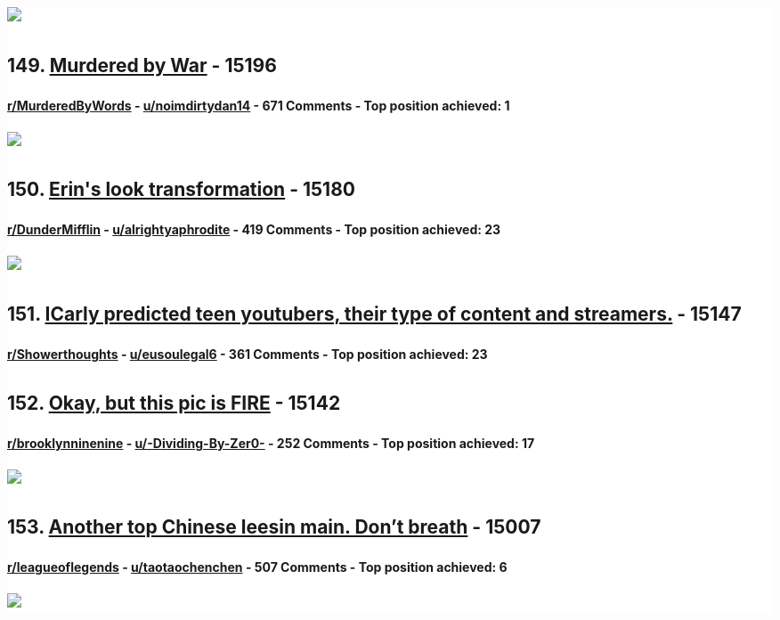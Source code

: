 <a href="https://i.imgur.com/s5A3VDl.jpg"><img src="https://b.thumbs.redditmedia.com/WDSPlIyIL-UJIc8wdzoOgdfvblW5c_DwBHnvok6x9Xg.jpg"></img></a>

## 149. [Murdered by War](http://reddit.com/r/MurderedByWords/comments/ekjs1s/murdered_by_war/) - 15196
#### [r/MurderedByWords](http://reddit.com/r/MurderedByWords) - [u/noimdirtydan14](http://reddit.com/u/noimdirtydan14) - 671 Comments - Top position achieved: 1

<a href="https://i.redd.it/vxr10haj91941.jpg"><img src="https://b.thumbs.redditmedia.com/f2MW8lxhCSWzedZP_aJv_EMdvAmTPx6yx_SCztyNZJU.jpg"></img></a>

## 150. [Erin's look transformation](http://reddit.com/r/DunderMifflin/comments/ekk87y/erins_look_transformation/) - 15180
#### [r/DunderMifflin](http://reddit.com/r/DunderMifflin) - [u/alrightyaphrodite](http://reddit.com/u/alrightyaphrodite) - 419 Comments - Top position achieved: 23

<a href="https://i.redd.it/gfraqcg8f1941.jpg"><img src="https://b.thumbs.redditmedia.com/RkxjheUJFHlQjl4jxxN-0mYkbYWwsocK-ZwFOjeSWAs.jpg"></img></a>

## 151. [ICarly predicted teen youtubers, their type of content and streamers.](http://reddit.com/r/Showerthoughts/comments/ek9gxx/icarly_predicted_teen_youtubers_their_type_of/) - 15147
#### [r/Showerthoughts](http://reddit.com/r/Showerthoughts) - [u/eusoulegal6](http://reddit.com/u/eusoulegal6) - 361 Comments - Top position achieved: 23

## 152. [Okay, but this pic is FIRE](http://reddit.com/r/brooklynninenine/comments/ekkoee/okay_but_this_pic_is_fire/) - 15142
#### [r/brooklynninenine](http://reddit.com/r/brooklynninenine) - [u/-Dividing-By-Zer0-](http://reddit.com/u/-Dividing-By-Zer0-) - 252 Comments - Top position achieved: 17

<a href="https://i.redd.it/5rguo8fsk1941.jpg"><img src="https://b.thumbs.redditmedia.com/aox4vlw4FJJv7CWcXvTo615JjFi6OwhF-5Kl4M2kJIA.jpg"></img></a>

## 153. [Another top Chinese leesin main. Don’t breath](http://reddit.com/r/leagueoflegends/comments/ek8xh1/another_top_chinese_leesin_main_dont_breath/) - 15007
#### [r/leagueoflegends](http://reddit.com/r/leagueoflegends) - [u/taotaochenchen](http://reddit.com/u/taotaochenchen) - 507 Comments - Top position achieved: 6

<a href="https://v.redd.it/wn1poclefw841"><img src="https://b.thumbs.redditmedia.com/HKRnZ09i7BZJ4a8xO_Yw4x4gZTwcnlxw7Hpaa03T8Hg.jpg"></img></a>
